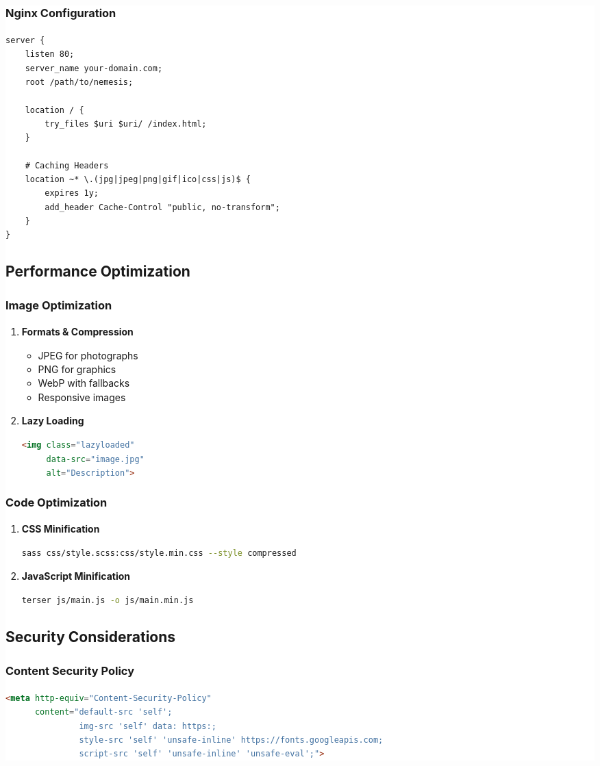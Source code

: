 ### Nginx Configuration
```nginx
server {
    listen 80;
    server_name your-domain.com;
    root /path/to/nemesis;
    
    location / {
        try_files $uri $uri/ /index.html;
    }
    
    # Caching Headers
    location ~* \.(jpg|jpeg|png|gif|ico|css|js)$ {
        expires 1y;
        add_header Cache-Control "public, no-transform";
    }
}
```

## Performance Optimization

### Image Optimization
1. **Formats & Compression**
   - JPEG for photographs
   - PNG for graphics
   - WebP with fallbacks
   - Responsive images

2. **Lazy Loading**
   ```html
   <img class="lazyloaded" 
        data-src="image.jpg"
        alt="Description">
   ```

### Code Optimization
1. **CSS Minification**
   ```bash
   sass css/style.scss:css/style.min.css --style compressed
   ```

2. **JavaScript Minification**
   ```bash
   terser js/main.js -o js/main.min.js
   ```

## Security Considerations

### Content Security Policy
```html
<meta http-equiv="Content-Security-Policy" 
      content="default-src 'self'; 
               img-src 'self' data: https:; 
               style-src 'self' 'unsafe-inline' https://fonts.googleapis.com; 
               script-src 'self' 'unsafe-inline' 'unsafe-eval';">
```
